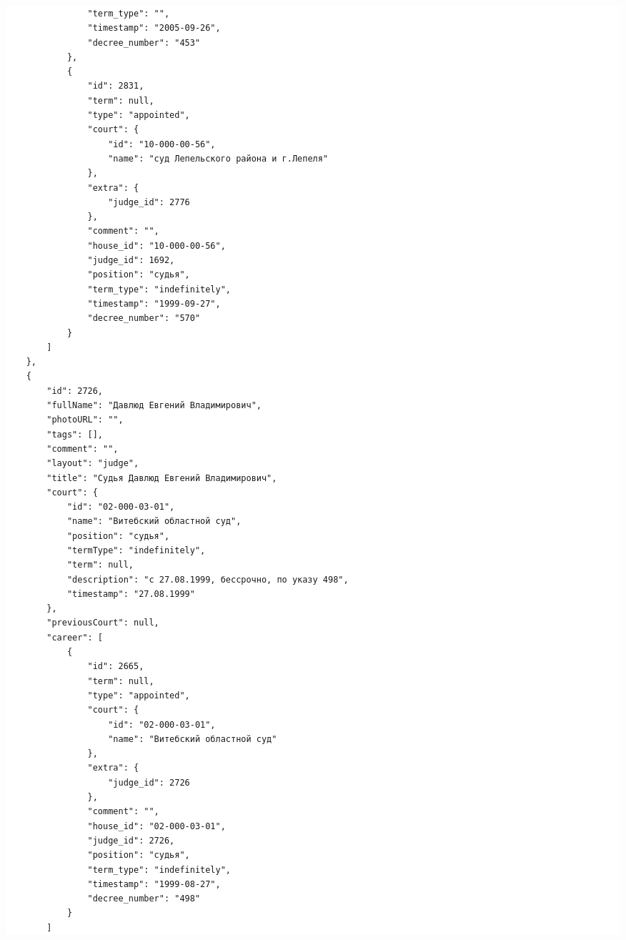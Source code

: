                     "term_type": "",
                    "timestamp": "2005-09-26",
                    "decree_number": "453"
                },
                {
                    "id": 2831,
                    "term": null,
                    "type": "appointed",
                    "court": {
                        "id": "10-000-00-56",
                        "name": "суд Лепельского района и г.Лепеля"
                    },
                    "extra": {
                        "judge_id": 2776
                    },
                    "comment": "",
                    "house_id": "10-000-00-56",
                    "judge_id": 1692,
                    "position": "судья",
                    "term_type": "indefinitely",
                    "timestamp": "1999-09-27",
                    "decree_number": "570"
                }
            ]
        },
        {
            "id": 2726,
            "fullName": "Давлюд Евгений Владимирович",
            "photoURL": "",
            "tags": [],
            "comment": "",
            "layout": "judge",
            "title": "Судья Давлюд Евгений Владимирович",
            "court": {
                "id": "02-000-03-01",
                "name": "Витебский областной суд",
                "position": "судья",
                "termType": "indefinitely",
                "term": null,
                "description": "c 27.08.1999, бессрочно, по указу 498",
                "timestamp": "27.08.1999"
            },
            "previousCourt": null,
            "career": [
                {
                    "id": 2665,
                    "term": null,
                    "type": "appointed",
                    "court": {
                        "id": "02-000-03-01",
                        "name": "Витебский областной суд"
                    },
                    "extra": {
                        "judge_id": 2726
                    },
                    "comment": "",
                    "house_id": "02-000-03-01",
                    "judge_id": 2726,
                    "position": "судья",
                    "term_type": "indefinitely",
                    "timestamp": "1999-08-27",
                    "decree_number": "498"
                }
            ]